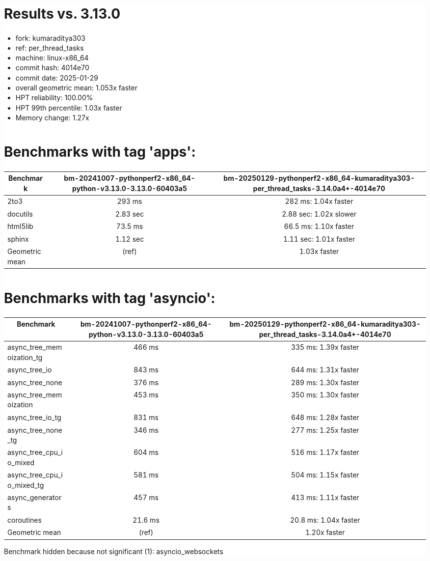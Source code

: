 # Results vs. 3.13.0

- fork: kumaraditya303
- ref: per_thread_tasks
- machine: linux-x86_64
- commit hash: 4014e70
- commit date: 2025-01-29
- overall geometric mean: 1.053x faster
- HPT reliability: 100.00%
- HPT 99th percentile: 1.03x faster
- Memory change: 1.27x

Benchmarks with tag 'apps':
===========================

| Benchmark      | bm-20241007-pythonperf2-x86_64-python-v3.13.0-3.13.0-60403a5 | bm-20250129-pythonperf2-x86_64-kumaraditya303-per_thread_tasks-3.14.0a4+-4014e70 |
|----------------|:------------------------------------------------------------:|:--------------------------------------------------------------------------------:|
| 2to3           | 293 ms                                                       | 282 ms: 1.04x faster                                                             |
| docutils       | 2.83 sec                                                     | 2.88 sec: 1.02x slower                                                           |
| html5lib       | 73.5 ms                                                      | 66.5 ms: 1.10x faster                                                            |
| sphinx         | 1.12 sec                                                     | 1.11 sec: 1.01x faster                                                           |
| Geometric mean | (ref)                                                        | 1.03x faster                                                                     |

Benchmarks with tag 'asyncio':
==============================

| Benchmark                  | bm-20241007-pythonperf2-x86_64-python-v3.13.0-3.13.0-60403a5 | bm-20250129-pythonperf2-x86_64-kumaraditya303-per_thread_tasks-3.14.0a4+-4014e70 |
|----------------------------|:------------------------------------------------------------:|:--------------------------------------------------------------------------------:|
| async_tree_memoization_tg  | 466 ms                                                       | 335 ms: 1.39x faster                                                             |
| async_tree_io              | 843 ms                                                       | 644 ms: 1.31x faster                                                             |
| async_tree_none            | 376 ms                                                       | 289 ms: 1.30x faster                                                             |
| async_tree_memoization     | 453 ms                                                       | 350 ms: 1.30x faster                                                             |
| async_tree_io_tg           | 831 ms                                                       | 648 ms: 1.28x faster                                                             |
| async_tree_none_tg         | 346 ms                                                       | 277 ms: 1.25x faster                                                             |
| async_tree_cpu_io_mixed    | 604 ms                                                       | 516 ms: 1.17x faster                                                             |
| async_tree_cpu_io_mixed_tg | 581 ms                                                       | 504 ms: 1.15x faster                                                             |
| async_generators           | 457 ms                                                       | 413 ms: 1.11x faster                                                             |
| coroutines                 | 21.6 ms                                                      | 20.8 ms: 1.04x faster                                                            |
| Geometric mean             | (ref)                                                        | 1.20x faster                                                                     |

Benchmark hidden because not significant (1): asyncio_websockets
